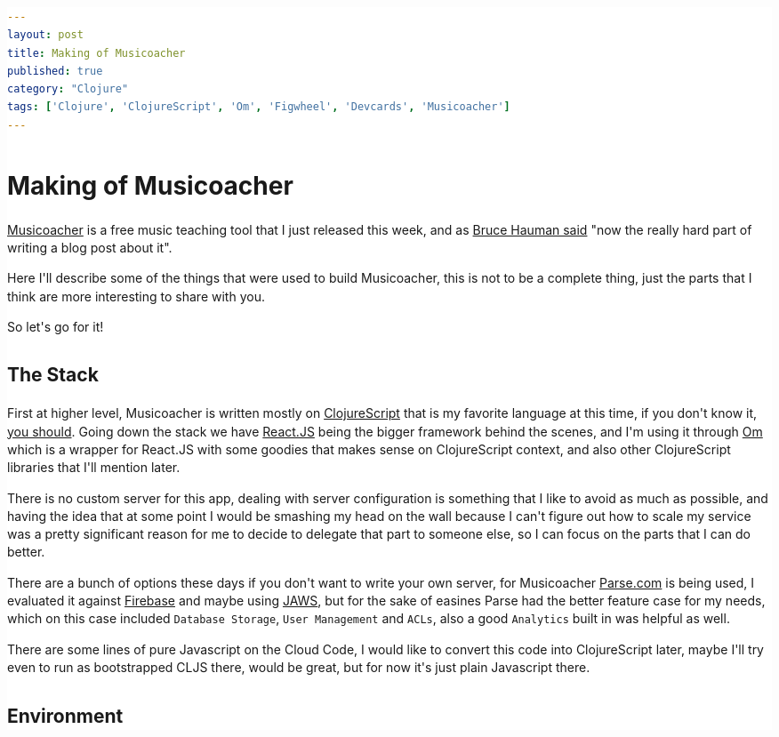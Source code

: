```yaml
---
layout: post
title: Making of Musicoacher
published: true
category: "Clojure"
tags: ['Clojure', 'ClojureScript', 'Om', 'Figwheel', 'Devcards', 'Musicoacher']
---
```

# Making of Musicoacher

[Musicoacher](http://www.musicoacher.com) is a free music teaching tool that I just released this week, and as
[Bruce Hauman said](https://twitter.com/bhauman/status/639064245964029952) "now the
really hard part of writing a blog post about it".

Here I'll describe some of the things that were used to build Musicoacher, this is not
to be a complete thing, just the parts that I think are more interesting to share with
you.

So let's go for it!

## The Stack

First at higher level, Musicoacher is written mostly on [ClojureScript](https://github.com/clojure/clojurescript)
that is my favorite language at this time, if you don't know it, [you should](https://www.youtube.com/watch?v=MTawgp3SKy8). Going down the stack
we have [React.JS](http://facebook.github.io/react/) being the bigger framework behind
the scenes, and I'm using it through [Om](https://github.com/omcljs/om) which is a wrapper
for React.JS with some goodies that makes sense on ClojureScript context, and also other
ClojureScript libraries that I'll mention later.

There is no custom server for this app, dealing with server configuration is something
that I like to avoid as much as possible, and having the idea that at some point I would
be smashing my head on the wall because I can't figure out how to scale my service was
a pretty significant reason for me to decide to delegate that part to someone else, so I can
focus on the parts that I can do better.

There are a bunch of options these days if you don't want to write your own server, for
Musicoacher [Parse.com](http://www.parse.com) is being used, I evaluated it against
[Firebase](http://www.firebase.com) and maybe using [JAWS](https://github.com/jaws-stack/JAWS),
but for the sake of easines Parse had the better feature case for my needs, which on this
case included `Database Storage`, `User Management` and `ACLs`,
also a good `Analytics` built in was helpful as well.

There are some lines of pure Javascript on the Cloud Code, I would like to convert this code
into ClojureScript later, maybe I'll try even to run as bootstrapped CLJS there, would be
great, but for now it's just plain Javascript there.

## Environment
